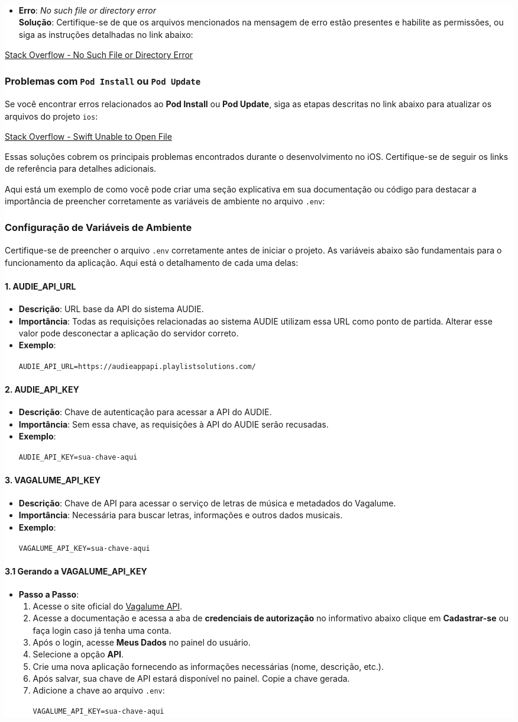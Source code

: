 - **Erro**: _No such file or directory error_  
  **Solução**: Certifique-se de que os arquivos mencionados na mensagem de erro estão presentes e habilite as permissões, ou siga as instruções detalhadas no link abaixo:

[Stack Overflow - No Such File or Directory Error](https://stackoverflow.com/questions/10167442/whats-the-xcode-no-such-file-or-directory-error)

### Problemas com `Pod Install` ou `Pod Update`

Se você encontrar erros relacionados ao **Pod Install** ou **Pod Update**, siga as etapas descritas no link abaixo para atualizar os arquivos do projeto `ios`:

[Stack Overflow - Swift Unable to Open File](https://stackoverflow.com/questions/53117077/swift-unable-to-open-file-in-target-xcode-10)

Essas soluções cobrem os principais problemas encontrados durante o desenvolvimento no iOS. Certifique-se de seguir os links de referência para detalhes adicionais.

Aqui está um exemplo de como você pode criar uma seção explicativa em sua documentação ou código para destacar a importância de preencher corretamente as variáveis de ambiente no arquivo `.env`:

### **Configuração de Variáveis de Ambiente**

Certifique-se de preencher o arquivo `.env` corretamente antes de iniciar o projeto. As variáveis abaixo são fundamentais para o funcionamento da aplicação. Aqui está o detalhamento de cada uma delas:

#### **1. AUDIE_API_URL**  
- **Descrição**: URL base da API do sistema AUDIE.  
- **Importância**: Todas as requisições relacionadas ao sistema AUDIE utilizam essa URL como ponto de partida. Alterar esse valor pode desconectar a aplicação do servidor correto.  
- **Exemplo**:
  ```env
  AUDIE_API_URL=https://audieappapi.playlistsolutions.com/
  ```

#### **2. AUDIE_API_KEY**  
- **Descrição**: Chave de autenticação para acessar a API do AUDIE.  
- **Importância**: Sem essa chave, as requisições à API do AUDIE serão recusadas.  
- **Exemplo**:
  ```env
  AUDIE_API_KEY=sua-chave-aqui
  ```

#### **3. VAGALUME_API_KEY**  
- **Descrição**: Chave de API para acessar o serviço de letras de música e metadados do Vagalume.  
- **Importância**: Necessária para buscar letras, informações e outros dados musicais.  
- **Exemplo**:
  ```env
  VAGALUME_API_KEY=sua-chave-aqui
  ```
#### **3.1 Gerando a VAGALUME_API_KEY**
- **Passo a Passo**:
  1. Acesse o site oficial do [Vagalume API](https://api.vagalume.com.br/).
  2. Acesse a documentação e acessa a aba de **credenciais de autorização** no informativo abaixo clique em **Cadastrar-se** ou faça login caso já tenha uma conta.
  3. Após o login, acesse **Meus Dados** no painel do usuário.
  4. Selecione a opção **API**.
  5. Crie uma nova aplicação fornecendo as informações necessárias (nome, descrição, etc.).
  6. Após salvar, sua chave de API estará disponível no painel. Copie a chave gerada.
  7. Adicione a chave ao arquivo `.env`:
     ```env
     VAGALUME_API_KEY=sua-chave-aqui
     ```
